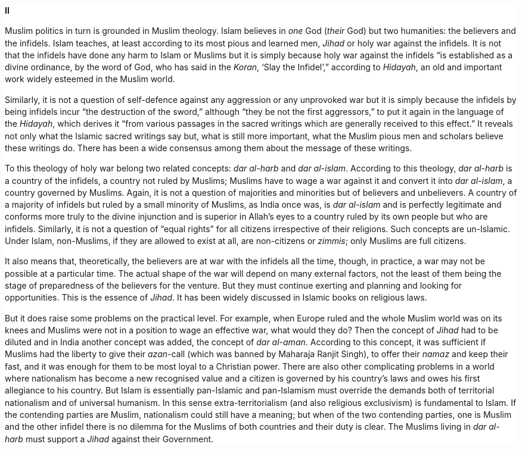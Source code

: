**II**

Muslim politics in turn is grounded in Muslim theology.  Islam believes
in *one* God (*their* God) but two humanities: the believers and the
infidels.  Islam teaches, at least according to its most pious and
learned men, *Jihad* or holy war against the infidels.  It is not that
the infidels have done any harm to Islam or Muslims but it is simply
because holy war against the infidels “is established as a divine
ordinance, by the word of God, who has said in the *Koran*, ‘Slay the
Infidel’,” according to *Hidayah*, an old and important work widely
esteemed in the Muslim world.

Similarly, it is not a question of self-defence against any aggression
or any unprovoked war but it is simply because the infidels by being
infidels incur “the destruction of the sword,” although “they be not the
first aggressors,” to put it again in the language of the *Hidayah*,
which derives it “from various passages in the sacred writings which are
generally received to this effect.” It reveals not only what the Islamic
sacred writings say but, what is still more important, what the Muslim
pious men and scholars believe these writings do.  There has been a wide
consensus among them about the message of these writings.

To this theology of holy war belong two related concepts: *dar al-harb*
and *dar al-islam*.  According to this theology, *dar al-harb* is a
country of the infidels, a country not ruled by Muslims; Muslims have to
wage a war against it and convert it into *dar al-islam*, a country
governed by Muslims.  Again, it is not a question of majorities and
minorities but of believers and unbelievers.  A country of a majority of
infidels but ruled by a small minority of Muslims, as India once was, is
*dar al-islam* and is perfectly legitimate and conforms more truly to
the divine injunction and is superior in Allah’s eyes to a country ruled
by its own people but who are infidels.  Similarly, it is not a question
of “equal rights” for all citizens irrespective of their religions. 
Such concepts are un-Islamic.  Under Islam, non-Muslims, if they are
allowed to exist at all, are non-citizens or *zimmis*; only Muslims are
full citizens.

It also means that, theoretically, the believers are at war with the
infidels all the time, though, in practice, a war may not be possible at
a particular time.  The actual shape of the war will depend on many
external factors, not the least of them being the stage of preparedness
of the believers for the venture.  But they must continue exerting and
planning and looking for opportunities.  This is the essence of
*Jihad*.  It has been widely discussed in Islamic books on religious
laws.

But it does raise some problems on the practical level.  For example,
when Europe ruled and the whole Muslim world was on its knees and
Muslims were not in a position to wage an effective war, what would they
do?  Then the concept of *Jihad* had to be diluted and in India another
concept was added, the concept of *dar al-aman*.  According to this
concept, it was sufficient if Muslims had the liberty to give their
*azan*-call (which was banned by Maharaja Ranjit Singh), to offer their
*namaz* and keep their fast, and it was enough for them to be most loyal
to a Christian power.  There are also other complicating problems in a
world where nationalism has become a new recognised value and a citizen
is governed by his country’s laws and owes his first allegiance to his
country.  But Islam is essentially pan-Islamic and pan-Islamism must
override the demands both of territorial nationalism and of universal
humanism.  In this sense extra-territorialism (and also religious
exclusivism) is fundamental to Islam.  If the contending parties are
Muslim, nationalism could still have a meaning; but when of the two
contending parties, one is Muslim and the other infidel there is no
dilemma for the Muslims of both countries and their duty is clear.  The
Muslims living in *dar al-harb* must support a *Jihad* against their
Government.